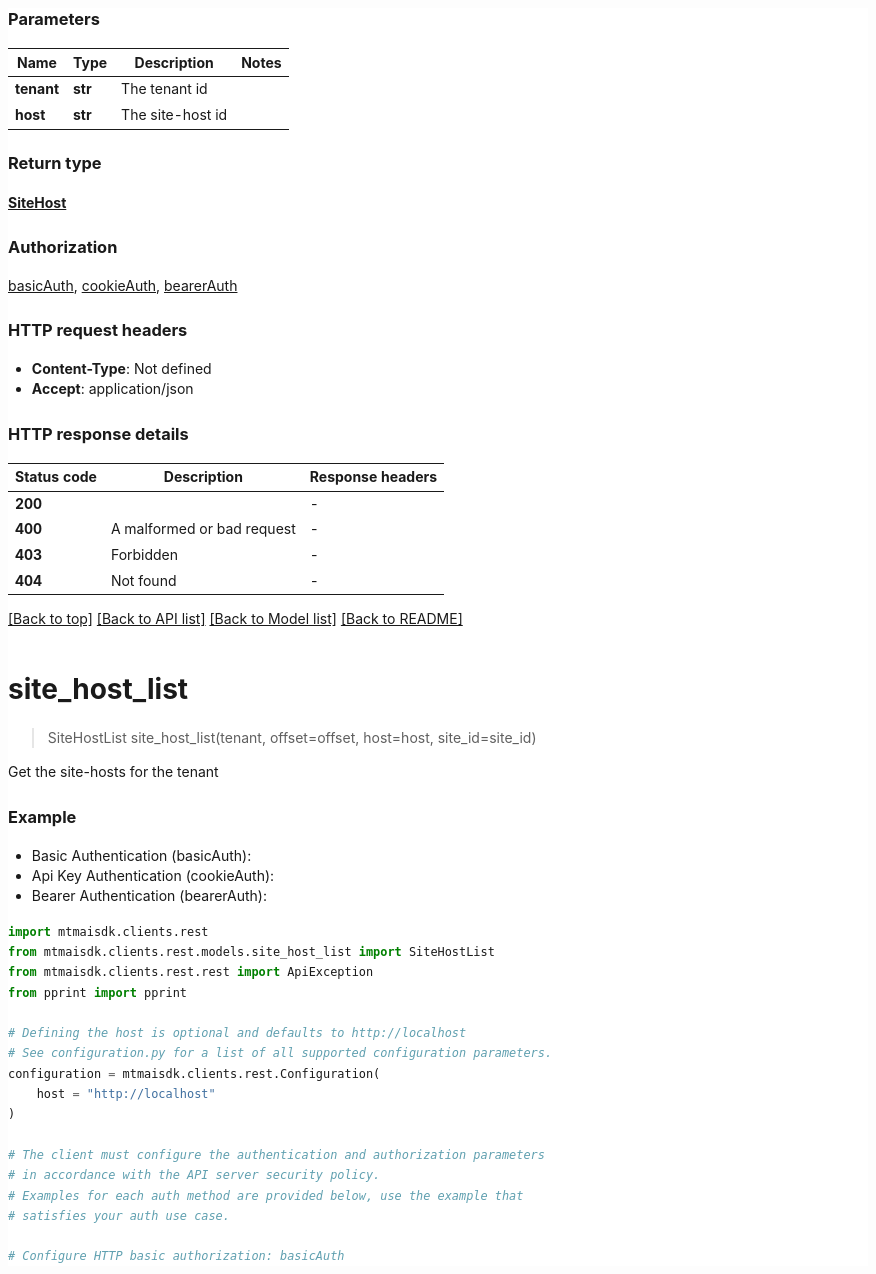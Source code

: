

### Parameters


Name | Type | Description  | Notes
------------- | ------------- | ------------- | -------------
 **tenant** | **str**| The tenant id | 
 **host** | **str**| The site-host id | 

### Return type

[**SiteHost**](SiteHost.md)

### Authorization

[basicAuth](../README.md#basicAuth), [cookieAuth](../README.md#cookieAuth), [bearerAuth](../README.md#bearerAuth)

### HTTP request headers

 - **Content-Type**: Not defined
 - **Accept**: application/json

### HTTP response details

| Status code | Description | Response headers |
|-------------|-------------|------------------|
**200** |  |  -  |
**400** | A malformed or bad request |  -  |
**403** | Forbidden |  -  |
**404** | Not found |  -  |

[[Back to top]](#) [[Back to API list]](../README.md#documentation-for-api-endpoints) [[Back to Model list]](../README.md#documentation-for-models) [[Back to README]](../README.md)

# **site_host_list**
> SiteHostList site_host_list(tenant, offset=offset, host=host, site_id=site_id)



Get the site-hosts for the tenant

### Example

* Basic Authentication (basicAuth):
* Api Key Authentication (cookieAuth):
* Bearer Authentication (bearerAuth):

```python
import mtmaisdk.clients.rest
from mtmaisdk.clients.rest.models.site_host_list import SiteHostList
from mtmaisdk.clients.rest.rest import ApiException
from pprint import pprint

# Defining the host is optional and defaults to http://localhost
# See configuration.py for a list of all supported configuration parameters.
configuration = mtmaisdk.clients.rest.Configuration(
    host = "http://localhost"
)

# The client must configure the authentication and authorization parameters
# in accordance with the API server security policy.
# Examples for each auth method are provided below, use the example that
# satisfies your auth use case.

# Configure HTTP basic authorization: basicAuth
```